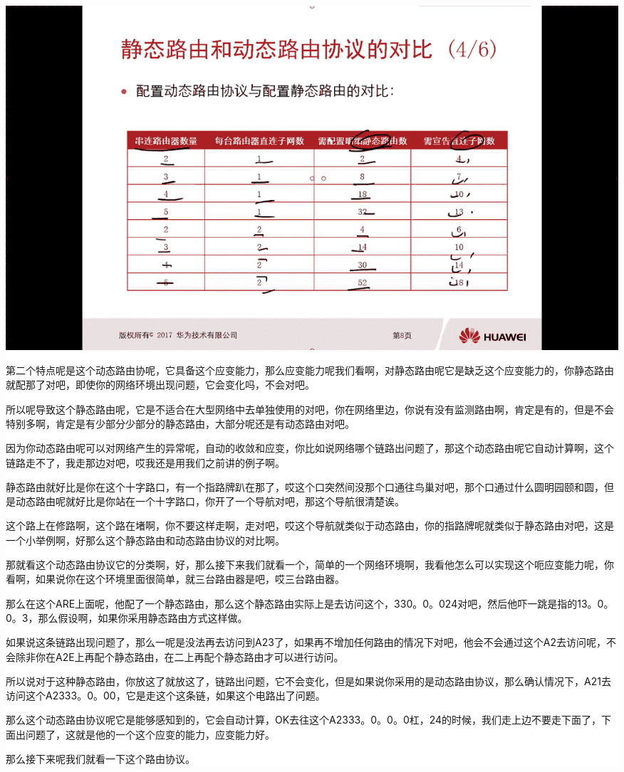 ![](img/686e1e314d6d52ed12c57f21c4c3d9f2_5.png)

第二个特点呢是这个动态路由协呢，它具备这个应变能力，那么应变能力呢我们看啊，对静态路由呢它是缺乏这个应变能力的，你静态路由就配那了对吧，即使你的网络环境出现问题，它会变化吗，不会对吧。

所以呢导致这个静态路由呢，它是不适合在大型网络中去单独使用的对吧，你在网络里边，你说有没有监测路由啊，肯定是有的，但是不会特别多啊，肯定是有少部分少部分的静态路由，大部分呢还是有动态路由对吧。

因为你动态路由呢可以对网络产生的异常呢，自动的收敛和应变，你比如说网络哪个链路出问题了，那这个动态路由呢它自动计算啊，这个链路走不了，我走那边对吧，哎我还是用我们之前讲的例子啊。

静态路由就好比是你在这个十字路口，有一个指路牌趴在那了，哎这个口突然间没那个口通往鸟巢对吧，那个口通过什么圆明园颐和圆，但是动态路由呢就好比是你站在一个十字路口，你开了一个导航对吧，那这个导航很清楚诶。

这个路上在修路啊，这个路在堵啊，你不要这样走啊，走对吧，哎这个导航就类似于动态路由，你的指路牌呢就类似于静态路由对吧，这是一个小举例啊，好那么这个静态路由和动态路由协议的对比啊。

那就看这个动态路由协议它的分类啊，好，那么接下来我们就看一个，简单的一个网络环境啊，我看他怎么可以实现这个呃应变能力呢，你看啊，如果说你在这个环境里面很简单，就三台路由器是吧，哎三台路由器。

那么在这个ARE上面呢，他配了一个静态路由，那么这个静态路由实际上是去访问这个，330。0。024对吧，然后他吓一跳是指的13。0。0。3，那么假设啊，如果你采用静态路由方式这样做。

如果说这条链路出现问题了，那么一呢是没法再去访问到A23了，如果再不增加任何路由的情况下对吧，他会不会通过这个A2去访问呢，不会除非你在A2E上再配个静态路由，在二上再配个静态路由才可以进行访问。

所以说对于这种静态路由，你放这了就放这了，链路出问题，它不会变化，但是如果说你采用的是动态路由协议，那么确认情况下，A21去访问这个A2333。0。00，它是走这个这条链，如果这个电路出了问题。

那么这个动态路由协议呢它是能够感知到的，它会自动计算，OK去往这个A2333。0。0。0杠，24的时候，我们走上边不要走下面了，下面出问题了，这就是他的一个这个应变的能力，应变能力好。

那么接下来呢我们就看一下这个路由协议。
